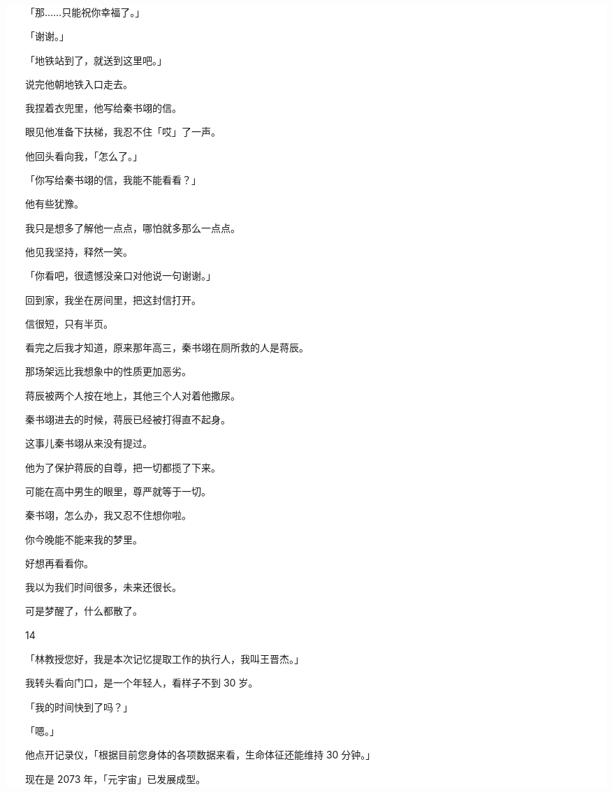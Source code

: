 &emsp;&emsp;「那……只能祝你幸福了。」  
  
&emsp;&emsp;「谢谢。」  
  
&emsp;&emsp;「地铁站到了，就送到这里吧。」  
  
&emsp;&emsp;说完他朝地铁入口走去。  
  
&emsp;&emsp;我捏着衣兜里，他写给秦书翊的信。  
  
&emsp;&emsp;眼见他准备下扶梯，我忍不住「哎」了一声。  
  
&emsp;&emsp;他回头看向我，「怎么了。」  
  
&emsp;&emsp;「你写给秦书翊的信，我能不能看看？」  
  
&emsp;&emsp;他有些犹豫。  
  
&emsp;&emsp;我只是想多了解他一点点，哪怕就多那么一点点。  
  
&emsp;&emsp;他见我坚持，释然一笑。  
  
&emsp;&emsp;「你看吧，很遗憾没亲口对他说一句谢谢。」  
  
&emsp;&emsp;回到家，我坐在房间里，把这封信打开。  
  
&emsp;&emsp;信很短，只有半页。  
  
&emsp;&emsp;看完之后我才知道，原来那年高三，秦书翊在厕所救的人是蒋辰。  
  
&emsp;&emsp;那场架远比我想象中的性质更加恶劣。  
  
&emsp;&emsp;蒋辰被两个人按在地上，其他三个人对着他撒尿。  
  
&emsp;&emsp;秦书翊进去的时候，蒋辰已经被打得直不起身。  
  
&emsp;&emsp;这事儿秦书翊从来没有提过。  
  
&emsp;&emsp;他为了保护蒋辰的自尊，把一切都揽了下来。  
  
&emsp;&emsp;可能在高中男生的眼里，尊严就等于一切。  
  
&emsp;&emsp;秦书翊，怎么办，我又忍不住想你啦。  
  
&emsp;&emsp;你今晚能不能来我的梦里。  
  
&emsp;&emsp;好想再看看你。  
  
&emsp;&emsp;我以为我们时间很多，未来还很长。  
  
&emsp;&emsp;可是梦醒了，什么都散了。  
  
&emsp;&emsp;14  
  
&emsp;&emsp;「林教授您好，我是本次记忆提取工作的执行人，我叫王晋杰。」  
  
&emsp;&emsp;我转头看向门口，是一个年轻人，看样子不到 30 岁。  
  
&emsp;&emsp;「我的时间快到了吗？」  
  
&emsp;&emsp;「嗯。」  
  
&emsp;&emsp;他点开记录仪，「根据目前您身体的各项数据来看，生命体征还能维持 30 分钟。」  
  
&emsp;&emsp;现在是 2073 年，「元宇宙」已发展成型。  
  